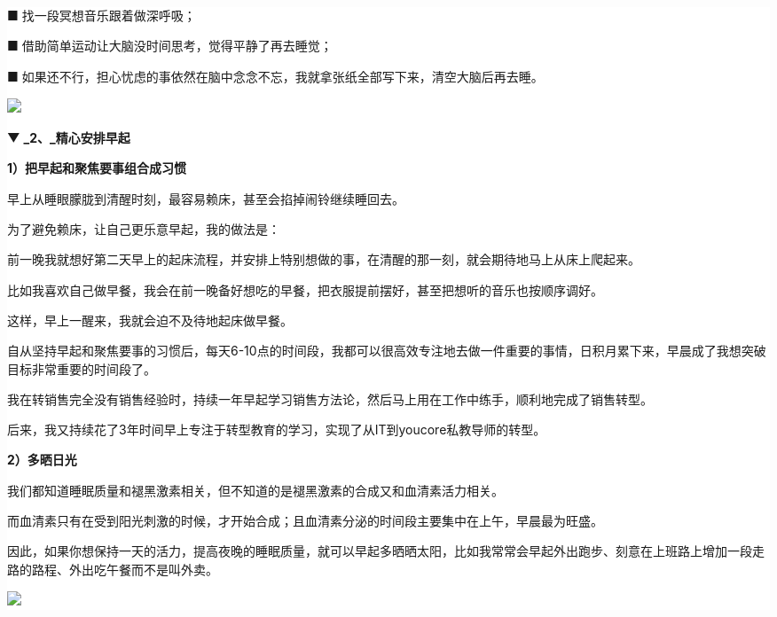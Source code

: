   

**■** 找一段冥想音乐跟着做深呼吸；

  

**■** 借助简单运动让大脑没时间思考，觉得平静了再去睡觉；

  

**■** 如果还不行，担心忧虑的事依然在脑中念念不忘，我就拿张纸全部写下来，清空大脑后再去睡。

  

![](https://mmbiz.qpic.cn/mmbiz_jpg/xye473fPuibxibJqb2NygQ7q5Qzv48QYPUxpNMVYosQ6oibEXjJ672OyK1Y90zVicHxjS8fmQxGwkCibP5BkD6hsjAA/640?wx_fmt=jpeg)

  

**▼** **_2、_精心安排早起**

  

**1）把早起和聚焦要事组合成习惯**

  

早上从睡眼朦胧到清醒时刻，最容易赖床，甚至会掐掉闹铃继续睡回去。

  

为了避免赖床，让自己更乐意早起，我的做法是：

  

前一晚我就想好第二天早上的起床流程，并安排上特别想做的事，在清醒的那一刻，就会期待地马上从床上爬起来。

  

比如我喜欢自己做早餐，我会在前一晚备好想吃的早餐，把衣服提前摆好，甚至把想听的音乐也按顺序调好。

  
这样，早上一醒来，我就会迫不及待地起床做早餐。

  

自从坚持早起和聚焦要事的习惯后，每天6-10点的时间段，我都可以很高效专注地去做一件重要的事情，日积月累下来，早晨成了我想突破目标非常重要的时间段了。

  

我在转销售完全没有销售经验时，持续一年早起学习销售方法论，然后马上用在工作中练手，顺利地完成了销售转型。

  

后来，我又持续花了3年时间早上专注于转型教育的学习，实现了从IT到youcore私教导师的转型。

  

**2）多晒日光**

  

我们都知道睡眠质量和褪黑激素相关，但不知道的是褪黑激素的合成又和血清素活力相关。

  

而血清素只有在受到阳光刺激的时候，才开始合成；且血清素分泌的时间段主要集中在上午，早晨最为旺盛。

  

因此，如果你想保持一天的活力，提高夜晚的睡眠质量，就可以早起多晒晒太阳，比如我常常会早起外出跑步、刻意在上班路上增加一段走路的路程、外出吃午餐而不是叫外卖。

  

![](https://mmbiz.qpic.cn/mmbiz_jpg/xye473fPuibxibJqb2NygQ7q5Qzv48QYPUQRCQ3Zib7kb1pia0noweynuCyQCvaY5NdPo6asbHiayaxFK18XNHzmgzg/640?wx_fmt=jpeg)
